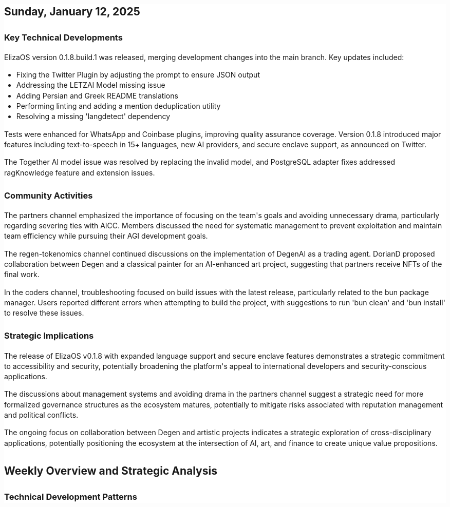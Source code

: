 ## Sunday, January 12, 2025

### Key Technical Developments

ElizaOS version 0.1.8.build.1 was released, merging development changes into the main branch. Key updates included:

- Fixing the Twitter Plugin by adjusting the prompt to ensure JSON output
- Addressing the LETZAI Model missing issue
- Adding Persian and Greek README translations
- Performing linting and adding a mention deduplication utility
- Resolving a missing 'langdetect' dependency

Tests were enhanced for WhatsApp and Coinbase plugins, improving quality assurance coverage. Version 0.1.8 introduced major features including text-to-speech in 15+ languages, new AI providers, and secure enclave support, as announced on Twitter.

The Together AI model issue was resolved by replacing the invalid model, and PostgreSQL adapter fixes addressed ragKnowledge feature and extension issues.

### Community Activities

The partners channel emphasized the importance of focusing on the team's goals and avoiding unnecessary drama, particularly regarding severing ties with AICC. Members discussed the need for systematic management to prevent exploitation and maintain team efficiency while pursuing their AGI development goals.

The regen-tokenomics channel continued discussions on the implementation of DegenAI as a trading agent. DorianD proposed collaboration between Degen and a classical painter for an AI-enhanced art project, suggesting that partners receive NFTs of the final work.

In the coders channel, troubleshooting focused on build issues with the latest release, particularly related to the bun package manager. Users reported different errors when attempting to build the project, with suggestions to run 'bun clean' and 'bun install' to resolve these issues.

### Strategic Implications

The release of ElizaOS v0.1.8 with expanded language support and secure enclave features demonstrates a strategic commitment to accessibility and security, potentially broadening the platform's appeal to international developers and security-conscious applications.

The discussions about management systems and avoiding drama in the partners channel suggest a strategic need for more formalized governance structures as the ecosystem matures, potentially to mitigate risks associated with reputation management and political conflicts.

The ongoing focus on collaboration between Degen and artistic projects indicates a strategic exploration of cross-disciplinary applications, potentially positioning the ecosystem at the intersection of AI, art, and finance to create unique value propositions.

## Weekly Overview and Strategic Analysis

### Technical Development Patterns
